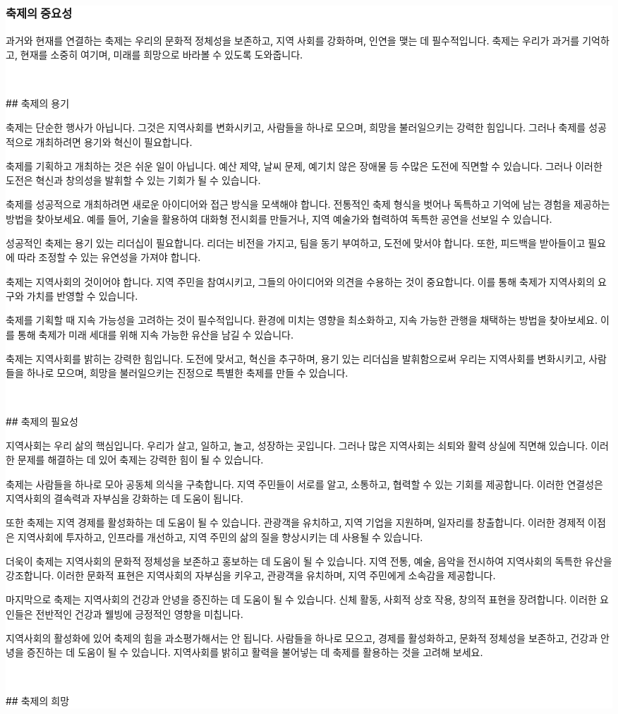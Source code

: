 ### 축제의 중요성

과거와 현재를 연결하는 축제는 우리의 문화적 정체성을 보존하고, 지역 사회를 강화하며, 인연을 맺는 데 필수적입니다. 축제는 우리가 과거를 기억하고, 현재를 소중히 여기며, 미래를 희망으로 바라볼 수 있도록 도와줍니다.

<p>&nbsp;</p>
## 축제의 용기

축제는 단순한 행사가 아닙니다. 그것은 지역사회를 변화시키고, 사람들을 하나로 모으며, 희망을 불러일으키는 강력한 힘입니다. 그러나 축제를 성공적으로 개최하려면 용기와 혁신이 필요합니다.



축제를 기획하고 개최하는 것은 쉬운 일이 아닙니다. 예산 제약, 날씨 문제, 예기치 않은 장애물 등 수많은 도전에 직면할 수 있습니다. 그러나 이러한 도전은 혁신과 창의성을 발휘할 수 있는 기회가 될 수 있습니다.



축제를 성공적으로 개최하려면 새로운 아이디어와 접근 방식을 모색해야 합니다. 전통적인 축제 형식을 벗어나 독특하고 기억에 남는 경험을 제공하는 방법을 찾아보세요. 예를 들어, 기술을 활용하여 대화형 전시회를 만들거나, 지역 예술가와 협력하여 독특한 공연을 선보일 수 있습니다.



성공적인 축제는 용기 있는 리더십이 필요합니다. 리더는 비전을 가지고, 팀을 동기 부여하고, 도전에 맞서야 합니다. 또한, 피드백을 받아들이고 필요에 따라 조정할 수 있는 유연성을 가져야 합니다.



축제는 지역사회의 것이어야 합니다. 지역 주민을 참여시키고, 그들의 아이디어와 의견을 수용하는 것이 중요합니다. 이를 통해 축제가 지역사회의 요구와 가치를 반영할 수 있습니다.



축제를 기획할 때 지속 가능성을 고려하는 것이 필수적입니다. 환경에 미치는 영향을 최소화하고, 지속 가능한 관행을 채택하는 방법을 찾아보세요. 이를 통해 축제가 미래 세대를 위해 지속 가능한 유산을 남길 수 있습니다.

축제는 지역사회를 밝히는 강력한 힘입니다. 도전에 맞서고, 혁신을 추구하며, 용기 있는 리더십을 발휘함으로써 우리는 지역사회를 변화시키고, 사람들을 하나로 모으며, 희망을 불러일으키는 진정으로 특별한 축제를 만들 수 있습니다.

<p>&nbsp;</p>
## 축제의 필요성

지역사회는 우리 삶의 핵심입니다. 우리가 살고, 일하고, 놀고, 성장하는 곳입니다. 그러나 많은 지역사회는 쇠퇴와 활력 상실에 직면해 있습니다. 이러한 문제를 해결하는 데 있어 축제는 강력한 힘이 될 수 있습니다.

축제는 사람들을 하나로 모아 공동체 의식을 구축합니다. 지역 주민들이 서로를 알고, 소통하고, 협력할 수 있는 기회를 제공합니다. 이러한 연결성은 지역사회의 결속력과 자부심을 강화하는 데 도움이 됩니다.

또한 축제는 지역 경제를 활성화하는 데 도움이 될 수 있습니다. 관광객을 유치하고, 지역 기업을 지원하며, 일자리를 창출합니다. 이러한 경제적 이점은 지역사회에 투자하고, 인프라를 개선하고, 지역 주민의 삶의 질을 향상시키는 데 사용될 수 있습니다.

더욱이 축제는 지역사회의 문화적 정체성을 보존하고 홍보하는 데 도움이 될 수 있습니다. 지역 전통, 예술, 음악을 전시하여 지역사회의 독특한 유산을 강조합니다. 이러한 문화적 표현은 지역사회의 자부심을 키우고, 관광객을 유치하며, 지역 주민에게 소속감을 제공합니다.

마지막으로 축제는 지역사회의 건강과 안녕을 증진하는 데 도움이 될 수 있습니다. 신체 활동, 사회적 상호 작용, 창의적 표현을 장려합니다. 이러한 요인들은 전반적인 건강과 웰빙에 긍정적인 영향을 미칩니다.

지역사회의 활성화에 있어 축제의 힘을 과소평가해서는 안 됩니다. 사람들을 하나로 모으고, 경제를 활성화하고, 문화적 정체성을 보존하고, 건강과 안녕을 증진하는 데 도움이 될 수 있습니다. 지역사회를 밝히고 활력을 불어넣는 데 축제를 활용하는 것을 고려해 보세요.

<p>&nbsp;</p>
## 축제의 희망
